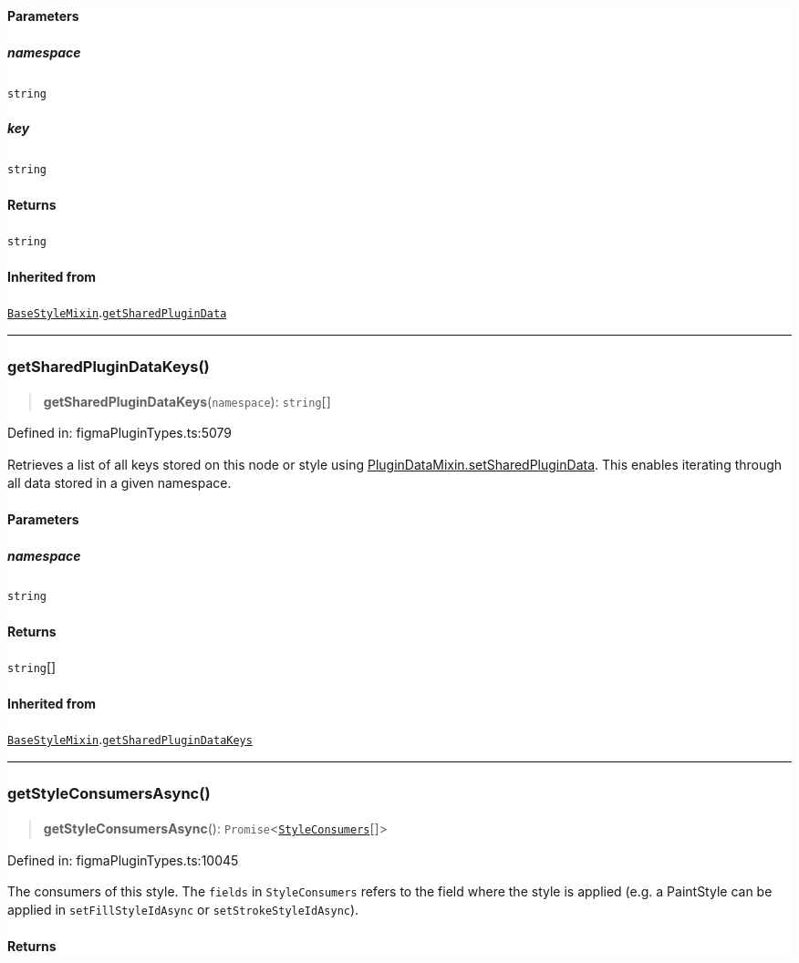 #### Parameters

##### namespace

`string`

##### key

`string`

#### Returns

`string`

#### Inherited from

[`BaseStyleMixin`](BaseStyleMixin.md).[`getSharedPluginData`](BaseStyleMixin.md#getsharedplugindata)

---

### getSharedPluginDataKeys()

> **getSharedPluginDataKeys**(`namespace`): `string`[]

Defined in: figmaPluginTypes.ts:5079

Retrieves a list of all keys stored on this node or style using [PluginDataMixin.setSharedPluginData](PluginDataMixin.md#setsharedplugindata). This enables iterating through all data stored in a given namespace.

#### Parameters

##### namespace

`string`

#### Returns

`string`[]

#### Inherited from

[`BaseStyleMixin`](BaseStyleMixin.md).[`getSharedPluginDataKeys`](BaseStyleMixin.md#getsharedplugindatakeys)

---

### getStyleConsumersAsync()

> **getStyleConsumersAsync**(): `Promise`\<[`StyleConsumers`](StyleConsumers.md)[]\>

Defined in: figmaPluginTypes.ts:10045

The consumers of this style. The `fields` in `StyleConsumers` refers to the field where the style is applied (e.g. a PaintStyle can be applied in `setFillStyleIdAsync` or `setStrokeStyleIdAsync`).

#### Returns
